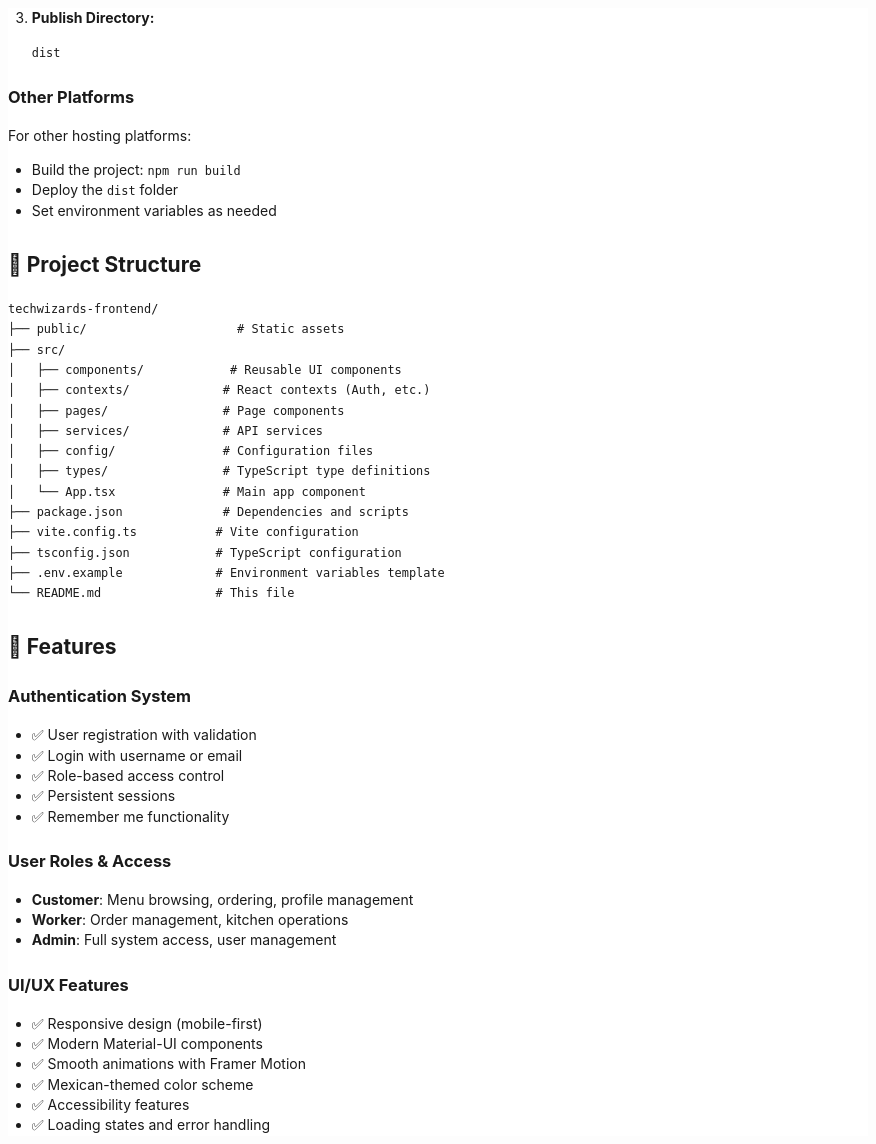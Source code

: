 3. **Publish Directory:**
   ```
   dist
   ```

### Other Platforms
For other hosting platforms:
- Build the project: `npm run build`
- Deploy the `dist` folder
- Set environment variables as needed

## 📁 Project Structure

```
techwizards-frontend/
├── public/                     # Static assets
├── src/
│   ├── components/            # Reusable UI components
│   ├── contexts/             # React contexts (Auth, etc.)
│   ├── pages/                # Page components
│   ├── services/             # API services
│   ├── config/               # Configuration files
│   ├── types/                # TypeScript type definitions
│   └── App.tsx               # Main app component
├── package.json              # Dependencies and scripts
├── vite.config.ts           # Vite configuration
├── tsconfig.json            # TypeScript configuration
├── .env.example             # Environment variables template
└── README.md                # This file
```

## 🎯 Features

### Authentication System
- ✅ User registration with validation
- ✅ Login with username or email
- ✅ Role-based access control
- ✅ Persistent sessions
- ✅ Remember me functionality

### User Roles & Access
- **Customer**: Menu browsing, ordering, profile management
- **Worker**: Order management, kitchen operations
- **Admin**: Full system access, user management

### UI/UX Features
- ✅ Responsive design (mobile-first)
- ✅ Modern Material-UI components
- ✅ Smooth animations with Framer Motion
- ✅ Mexican-themed color scheme
- ✅ Accessibility features
- ✅ Loading states and error handling
